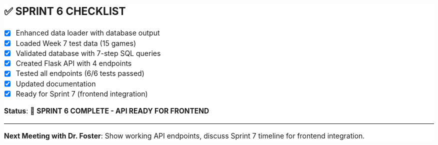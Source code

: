 
## ✅ SPRINT 6 CHECKLIST

- [x] Enhanced data loader with database output
- [x] Loaded Week 7 test data (15 games)
- [x] Validated database with 7-step SQL queries
- [x] Created Flask API with 4 endpoints
- [x] Tested all endpoints (6/6 tests passed)
- [x] Updated documentation
- [x] Ready for Sprint 7 (frontend integration)

**Status**: 🎉 **SPRINT 6 COMPLETE - API READY FOR FRONTEND**

---

**Next Meeting with Dr. Foster**: Show working API endpoints, discuss Sprint 7 timeline for frontend integration.
